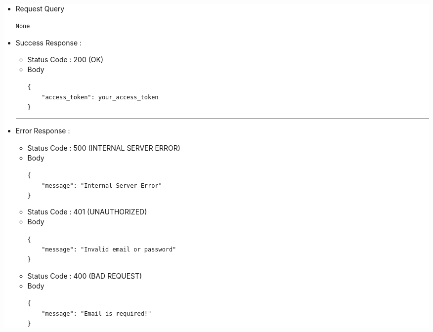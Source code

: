 * Request Query

    `None`

* Success Response :
    * Status Code : 200 (OK)
    * Body
        ```
        {
            "access_token": your_access_token
        }
        ```
    ----
* Error Response :
    * Status Code : 500 (INTERNAL SERVER ERROR)
    * Body
        ```
        {
            "message": "Internal Server Error"
        }
        ```
    * Status Code : 401 (UNAUTHORIZED)
    * Body
        ```
        {
            "message": "Invalid email or password"
        }
        ```
    * Status Code : 400 (BAD REQUEST)
    * Body
        ```
        {
            "message": "Email is required!"
        }
        ```